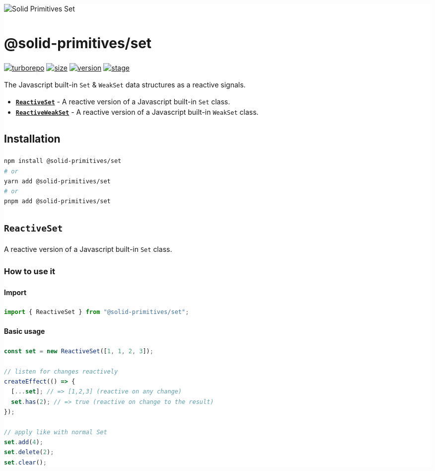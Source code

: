 <p>
  <img width="100%" src="https://assets.solidjs.com/banner?type=Primitives&background=tiles&project=Set" alt="Solid Primitives Set">
</p>

# @solid-primitives/set

[![turborepo](https://img.shields.io/badge/built%20with-turborepo-cc00ff.svg?style=for-the-badge&logo=turborepo)](https://turborepo.org/)
[![size](https://img.shields.io/bundlephobia/minzip/@solid-primitives/set?style=for-the-badge&label=size)](https://bundlephobia.com/package/@solid-primitives/set)
[![version](https://img.shields.io/npm/v/@solid-primitives/set?style=for-the-badge)](https://www.npmjs.com/package/@solid-primitives/set)
[![stage](https://img.shields.io/endpoint?style=for-the-badge&url=https%3A%2F%2Fraw.githubusercontent.com%2Fsolidjs-community%2Fsolid-primitives%2Fmain%2Fassets%2Fbadges%2Fstage-2.json)](https://github.com/solidjs-community/solid-primitives#contribution-process)

The Javascript built-in `Set` & `WeakSet` data structures as a reactive signals.

- **[`ReactiveSet`](#ReactiveSet)** - A reactive version of a Javascript built-in `Set` class.
- **[`ReactiveWeakSet`](#ReactiveWeakSet)** - A reactive version of a Javascript built-in `WeakSet` class.

## Installation

```bash
npm install @solid-primitives/set
# or
yarn add @solid-primitives/set
# or
pnpm add @solid-primitives/set
```

## `ReactiveSet`

A reactive version of a Javascript built-in `Set` class.

### How to use it

#### Import

```ts
import { ReactiveSet } from "@solid-primitives/set";
```

#### Basic usage

```ts
const set = new ReactiveSet([1, 1, 2, 3]);

// listen for changes reactively
createEffect(() => {
  [...set]; // => [1,2,3] (reactive on any change)
  set.has(2); // => true (reactive on change to the result)
});

// apply like with normal Set
set.add(4);
set.delete(2);
set.clear();
```
